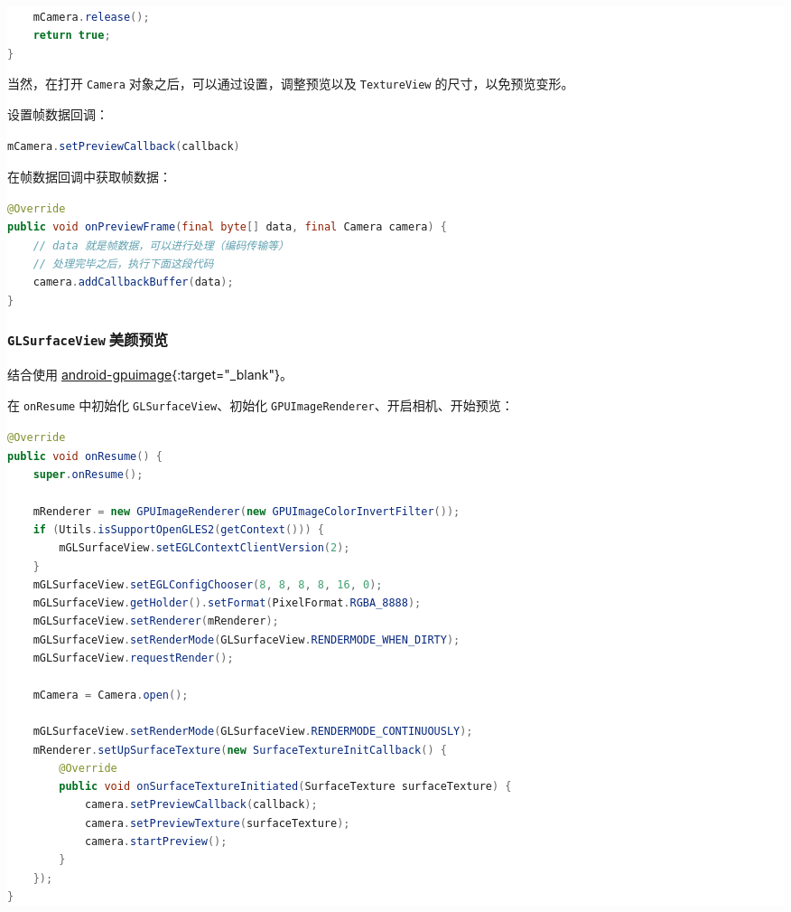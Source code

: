 ~~~ java
    mCamera.release();
    return true;
}
~~~

当然，在打开 `Camera` 对象之后，可以通过设置，调整预览以及 `TextureView` 的尺寸，以免预览变形。

设置帧数据回调：

~~~ java
mCamera.setPreviewCallback(callback)
~~~

在帧数据回调中获取帧数据：

~~~ java
@Override
public void onPreviewFrame(final byte[] data, final Camera camera) {
    // data 就是帧数据，可以进行处理（编码传输等）
    // 处理完毕之后，执行下面这段代码
    camera.addCallbackBuffer(data);
}
~~~

### `GLSurfaceView` 美颜预览

结合使用 [android-gpuimage](https://github.com/CyberAgent/android-gpuimage){:target="_blank"}。

在 `onResume` 中初始化 `GLSurfaceView`、初始化 `GPUImageRenderer`、开启相机、开始预览：

~~~ java
@Override
public void onResume() {
    super.onResume();

    mRenderer = new GPUImageRenderer(new GPUImageColorInvertFilter());
    if (Utils.isSupportOpenGLES2(getContext())) {
        mGLSurfaceView.setEGLContextClientVersion(2);
    }
    mGLSurfaceView.setEGLConfigChooser(8, 8, 8, 8, 16, 0);
    mGLSurfaceView.getHolder().setFormat(PixelFormat.RGBA_8888);
    mGLSurfaceView.setRenderer(mRenderer);
    mGLSurfaceView.setRenderMode(GLSurfaceView.RENDERMODE_WHEN_DIRTY);
    mGLSurfaceView.requestRender();
    
    mCamera = Camera.open();
    
    mGLSurfaceView.setRenderMode(GLSurfaceView.RENDERMODE_CONTINUOUSLY);
    mRenderer.setUpSurfaceTexture(new SurfaceTextureInitCallback() {
        @Override
        public void onSurfaceTextureInitiated(SurfaceTexture surfaceTexture) {
            camera.setPreviewCallback(callback);
            camera.setPreviewTexture(surfaceTexture);
            camera.startPreview();
        }
    });
}
~~~
